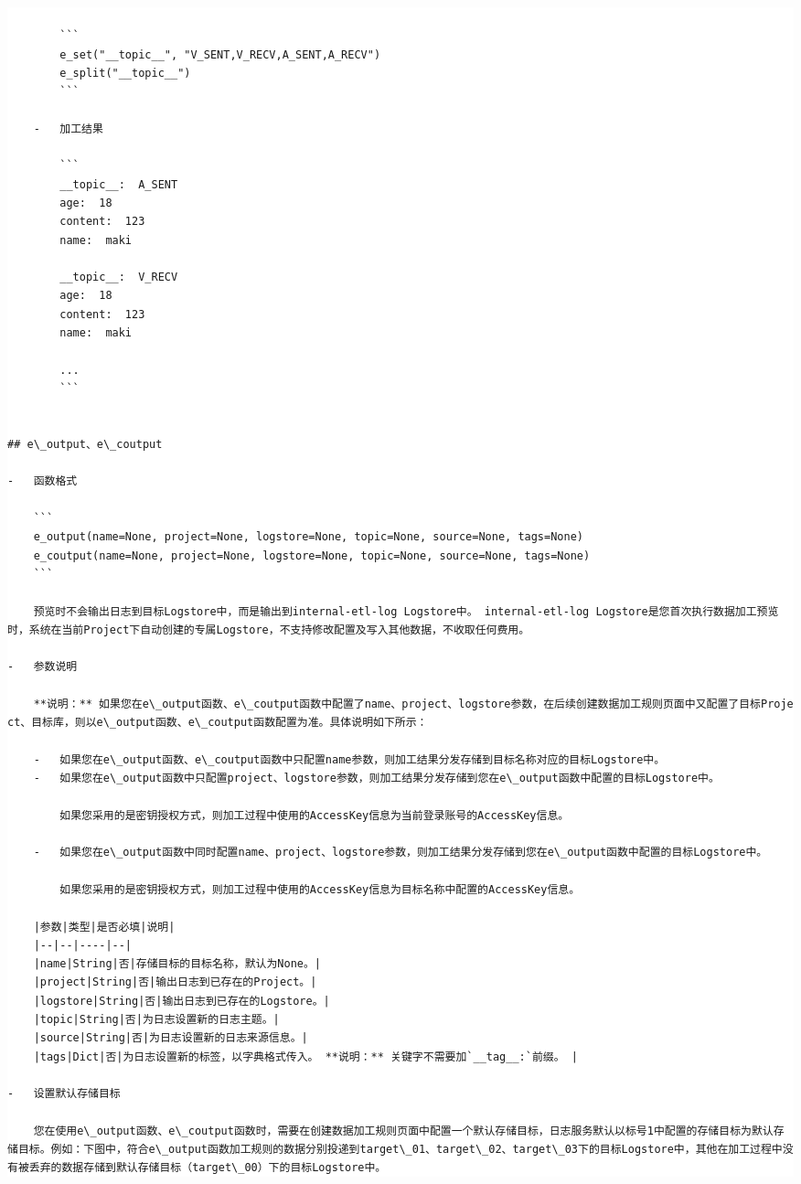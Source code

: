``` |

        ```
        e_set("__topic__", "V_SENT,V_RECV,A_SENT,A_RECV")
        e_split("__topic__")
        ```

    -   加工结果

        ```
        __topic__:  A_SENT
        age:  18
        content:  123
        name:  maki
        
        __topic__:  V_RECV
        age:  18
        content:  123
        name:  maki
        
        ...
        ```


## e\_output、e\_coutput

-   函数格式

    ```
    e_output(name=None, project=None, logstore=None, topic=None, source=None, tags=None)
    e_coutput(name=None, project=None, logstore=None, topic=None, source=None, tags=None)
    ```

    预览时不会输出日志到目标Logstore中，而是输出到internal-etl-log Logstore中。 internal-etl-log Logstore是您首次执行数据加工预览时，系统在当前Project下自动创建的专属Logstore，不支持修改配置及写入其他数据，不收取任何费用。

-   参数说明

    **说明：** 如果您在e\_output函数、e\_coutput函数中配置了name、project、logstore参数，在后续创建数据加工规则页面中又配置了目标Project、目标库，则以e\_output函数、e\_coutput函数配置为准。具体说明如下所示：

    -   如果您在e\_output函数、e\_coutput函数中只配置name参数，则加工结果分发存储到目标名称对应的目标Logstore中。
    -   如果您在e\_output函数中只配置project、logstore参数，则加工结果分发存储到您在e\_output函数中配置的目标Logstore中。

        如果您采用的是密钥授权方式，则加工过程中使用的AccessKey信息为当前登录账号的AccessKey信息。

    -   如果您在e\_output函数中同时配置name、project、logstore参数，则加工结果分发存储到您在e\_output函数中配置的目标Logstore中。

        如果您采用的是密钥授权方式，则加工过程中使用的AccessKey信息为目标名称中配置的AccessKey信息。

    |参数|类型|是否必填|说明|
    |--|--|----|--|
    |name|String|否|存储目标的目标名称，默认为None。|
    |project|String|否|输出日志到已存在的Project。|
    |logstore|String|否|输出日志到已存在的Logstore。|
    |topic|String|否|为日志设置新的日志主题。|
    |source|String|否|为日志设置新的日志来源信息。|
    |tags|Dict|否|为日志设置新的标签，以字典格式传入。 **说明：** 关键字不需要加`__tag__:`前缀。 |

-   设置默认存储目标

    您在使用e\_output函数、e\_coutput函数时，需要在创建数据加工规则页面中配置一个默认存储目标，日志服务默认以标号1中配置的存储目标为默认存储目标。例如：下图中，符合e\_output函数加工规则的数据分别投递到target\_01、target\_02、target\_03下的目标Logstore中，其他在加工过程中没有被丢弃的数据存储到默认存储目标（target\_00）下的目标Logstore中。
```